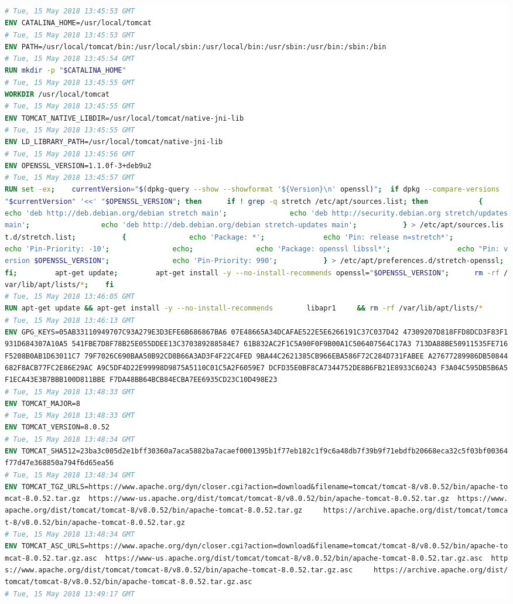 ```dockerfile
# Tue, 15 May 2018 13:45:53 GMT
ENV CATALINA_HOME=/usr/local/tomcat
# Tue, 15 May 2018 13:45:53 GMT
ENV PATH=/usr/local/tomcat/bin:/usr/local/sbin:/usr/local/bin:/usr/sbin:/usr/bin:/sbin:/bin
# Tue, 15 May 2018 13:45:54 GMT
RUN mkdir -p "$CATALINA_HOME"
# Tue, 15 May 2018 13:45:55 GMT
WORKDIR /usr/local/tomcat
# Tue, 15 May 2018 13:45:55 GMT
ENV TOMCAT_NATIVE_LIBDIR=/usr/local/tomcat/native-jni-lib
# Tue, 15 May 2018 13:45:55 GMT
ENV LD_LIBRARY_PATH=/usr/local/tomcat/native-jni-lib
# Tue, 15 May 2018 13:45:56 GMT
ENV OPENSSL_VERSION=1.1.0f-3+deb9u2
# Tue, 15 May 2018 13:45:57 GMT
RUN set -ex; 	currentVersion="$(dpkg-query --show --showformat '${Version}\n' openssl)"; 	if dpkg --compare-versions "$currentVersion" '<<' "$OPENSSL_VERSION"; then 		if ! grep -q stretch /etc/apt/sources.list; then 			{ 				echo 'deb http://deb.debian.org/debian stretch main'; 				echo 'deb http://security.debian.org stretch/updates main'; 				echo 'deb http://deb.debian.org/debian stretch-updates main'; 			} > /etc/apt/sources.list.d/stretch.list; 			{ 				echo 'Package: *'; 				echo 'Pin: release n=stretch*'; 				echo 'Pin-Priority: -10'; 				echo; 				echo 'Package: openssl libssl*'; 				echo "Pin: version $OPENSSL_VERSION"; 				echo 'Pin-Priority: 990'; 			} > /etc/apt/preferences.d/stretch-openssl; 		fi; 		apt-get update; 		apt-get install -y --no-install-recommends openssl="$OPENSSL_VERSION"; 		rm -rf /var/lib/apt/lists/*; 	fi
# Tue, 15 May 2018 13:46:05 GMT
RUN apt-get update && apt-get install -y --no-install-recommends 		libapr1 	&& rm -rf /var/lib/apt/lists/*
# Tue, 15 May 2018 13:46:13 GMT
ENV GPG_KEYS=05AB33110949707C93A279E3D3EFE6B686867BA6 07E48665A34DCAFAE522E5E6266191C37C037D42 47309207D818FFD8DCD3F83F1931D684307A10A5 541FBE7D8F78B25E055DDEE13C370389288584E7 61B832AC2F1C5A90F0F9B00A1C506407564C17A3 713DA88BE50911535FE716F5208B0AB1D63011C7 79F7026C690BAA50B92CD8B66A3AD3F4F22C4FED 9BA44C2621385CB966EBA586F72C284D731FABEE A27677289986DB50844682F8ACB77FC2E86E29AC A9C5DF4D22E99998D9875A5110C01C5A2F6059E7 DCFD35E0BF8CA7344752DE8B6FB21E8933C60243 F3A04C595DB5B6A5F1ECA43E3B7BBB100D811BBE F7DA48BB64BCB84ECBA7EE6935CD23C10D498E23
# Tue, 15 May 2018 13:48:33 GMT
ENV TOMCAT_MAJOR=8
# Tue, 15 May 2018 13:48:33 GMT
ENV TOMCAT_VERSION=8.0.52
# Tue, 15 May 2018 13:48:34 GMT
ENV TOMCAT_SHA512=23ba3c005d2e1bff30360a7aca5882ba7acaef0001395b1f77eb182c1f9c6a48db7f39b9f71ebdfb20668eca32c5f03bf00364f77d47e368850a794f6d65ea56
# Tue, 15 May 2018 13:48:34 GMT
ENV TOMCAT_TGZ_URLS=https://www.apache.org/dyn/closer.cgi?action=download&filename=tomcat/tomcat-8/v8.0.52/bin/apache-tomcat-8.0.52.tar.gz 	https://www-us.apache.org/dist/tomcat/tomcat-8/v8.0.52/bin/apache-tomcat-8.0.52.tar.gz 	https://www.apache.org/dist/tomcat/tomcat-8/v8.0.52/bin/apache-tomcat-8.0.52.tar.gz 	https://archive.apache.org/dist/tomcat/tomcat-8/v8.0.52/bin/apache-tomcat-8.0.52.tar.gz
# Tue, 15 May 2018 13:48:34 GMT
ENV TOMCAT_ASC_URLS=https://www.apache.org/dyn/closer.cgi?action=download&filename=tomcat/tomcat-8/v8.0.52/bin/apache-tomcat-8.0.52.tar.gz.asc 	https://www-us.apache.org/dist/tomcat/tomcat-8/v8.0.52/bin/apache-tomcat-8.0.52.tar.gz.asc 	https://www.apache.org/dist/tomcat/tomcat-8/v8.0.52/bin/apache-tomcat-8.0.52.tar.gz.asc 	https://archive.apache.org/dist/tomcat/tomcat-8/v8.0.52/bin/apache-tomcat-8.0.52.tar.gz.asc
# Tue, 15 May 2018 13:49:17 GMT
```